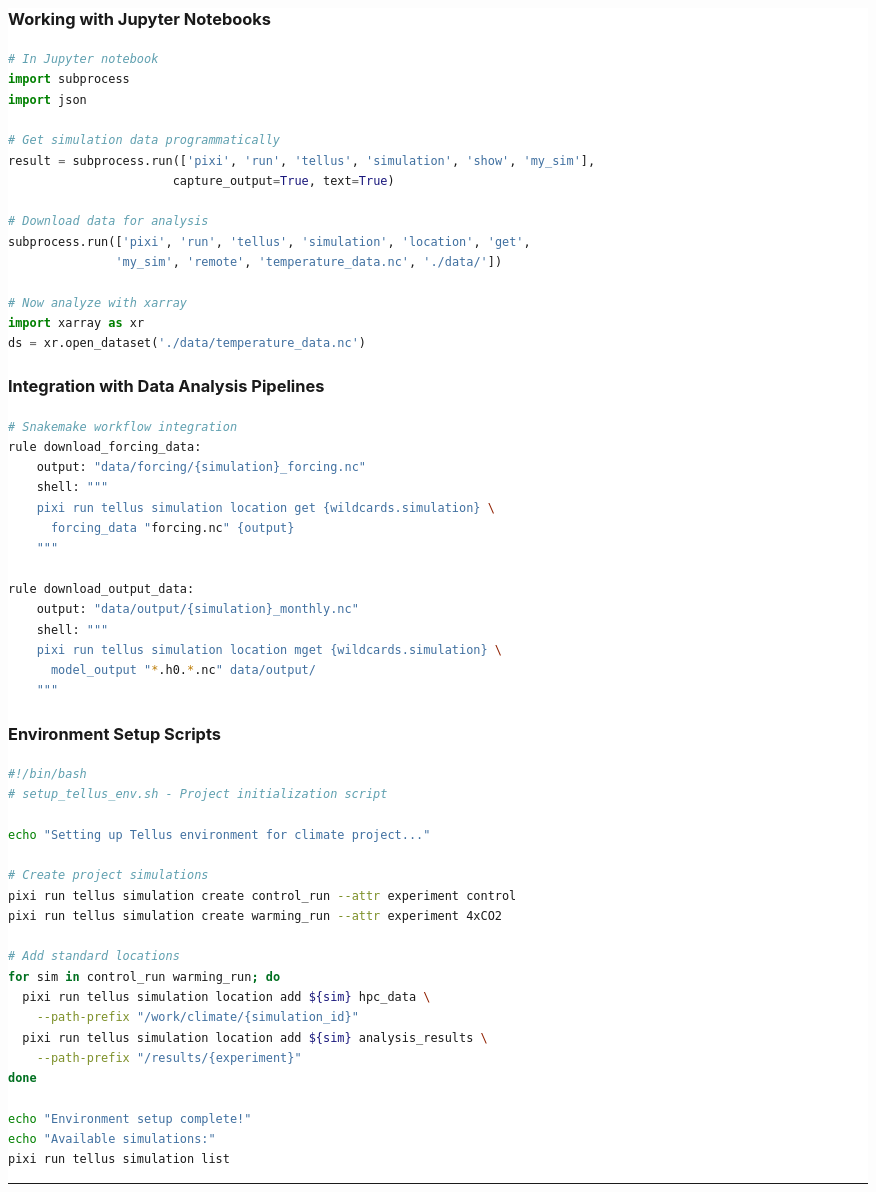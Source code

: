 ### Working with Jupyter Notebooks

```python
# In Jupyter notebook
import subprocess
import json

# Get simulation data programmatically
result = subprocess.run(['pixi', 'run', 'tellus', 'simulation', 'show', 'my_sim'], 
                       capture_output=True, text=True)

# Download data for analysis  
subprocess.run(['pixi', 'run', 'tellus', 'simulation', 'location', 'get', 
               'my_sim', 'remote', 'temperature_data.nc', './data/'])

# Now analyze with xarray
import xarray as xr
ds = xr.open_dataset('./data/temperature_data.nc')
```

### Integration with Data Analysis Pipelines

```bash
# Snakemake workflow integration
rule download_forcing_data:
    output: "data/forcing/{simulation}_forcing.nc"  
    shell: """
    pixi run tellus simulation location get {wildcards.simulation} \
      forcing_data "forcing.nc" {output}
    """

rule download_output_data:
    output: "data/output/{simulation}_monthly.nc"
    shell: """  
    pixi run tellus simulation location mget {wildcards.simulation} \
      model_output "*.h0.*.nc" data/output/
    """
```

### Environment Setup Scripts

```bash
#!/bin/bash
# setup_tellus_env.sh - Project initialization script

echo "Setting up Tellus environment for climate project..."

# Create project simulations
pixi run tellus simulation create control_run --attr experiment control
pixi run tellus simulation create warming_run --attr experiment 4xCO2  

# Add standard locations
for sim in control_run warming_run; do
  pixi run tellus simulation location add ${sim} hpc_data \
    --path-prefix "/work/climate/{simulation_id}"
  pixi run tellus simulation location add ${sim} analysis_results \
    --path-prefix "/results/{experiment}"  
done

echo "Environment setup complete!"
echo "Available simulations:"
pixi run tellus simulation list
```

---